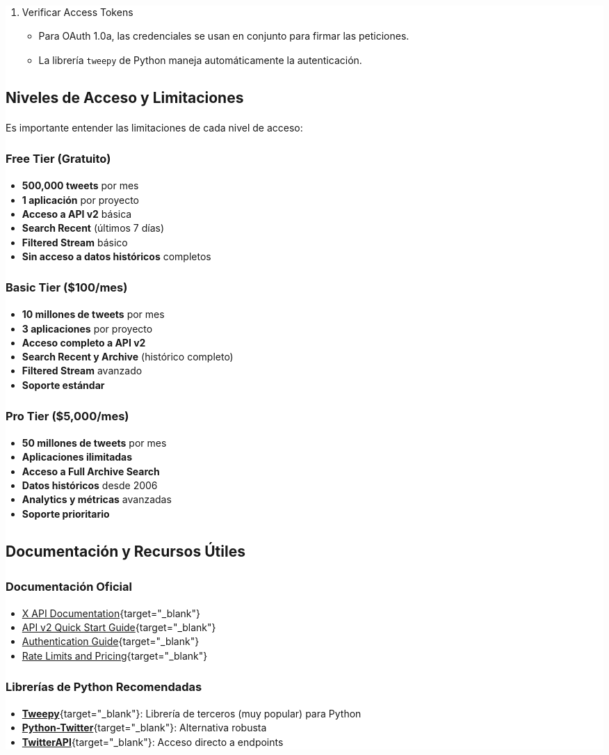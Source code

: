 1. Verificar Access Tokens

   - Para OAuth 1.0a, las credenciales se usan en conjunto para firmar las peticiones.

   - La librería `tweepy` de Python maneja automáticamente la autenticación.

## Niveles de Acceso y Limitaciones

Es importante entender las limitaciones de cada nivel de acceso:

### Free Tier (Gratuito)

- **500,000 tweets** por mes
- **1 aplicación** por proyecto
- **Acceso a API v2** básica
- **Search Recent** (últimos 7 días)
- **Filtered Stream** básico
- **Sin acceso a datos históricos** completos

### Basic Tier (\$100/mes)

- **10 millones de tweets** por mes
- **3 aplicaciones** por proyecto
- **Acceso completo a API v2**
- **Search Recent y Archive** (histórico completo)
- **Filtered Stream** avanzado
- **Soporte estándar**

### Pro Tier (\$5,000/mes)

- **50 millones de tweets** por mes
- **Aplicaciones ilimitadas**
- **Acceso a Full Archive Search**
- **Datos históricos** desde 2006
- **Analytics y métricas** avanzadas
- **Soporte prioritario**

## Documentación y Recursos Útiles

### Documentación Oficial

- [X API Documentation](https://developer.twitter.com/en/docs/twitter-api){target="\_blank"}
- [API v2 Quick Start Guide](https://developer.twitter.com/en/docs/twitter-api/getting-started/getting-access-to-the-twitter-api){target="\_blank"}
- [Authentication Guide](https://developer.twitter.com/en/docs/authentication/overview){target="\_blank"}
- [Rate Limits and Pricing](https://developer.twitter.com/en/docs/twitter-api/rate-limits){target="\_blank"}

### Librerías de Python Recomendadas

- [**Tweepy**](https://docs.tweepy.org/){target="\_blank"}: Librería de terceros (muy popular) para Python
- [**Python-Twitter**](https://python-twitter.readthedocs.io/){target="\_blank"}: Alternativa robusta
- [**TwitterAPI**](https://github.com/geduldig/TwitterAPI){target="\_blank"}: Acceso directo a endpoints
